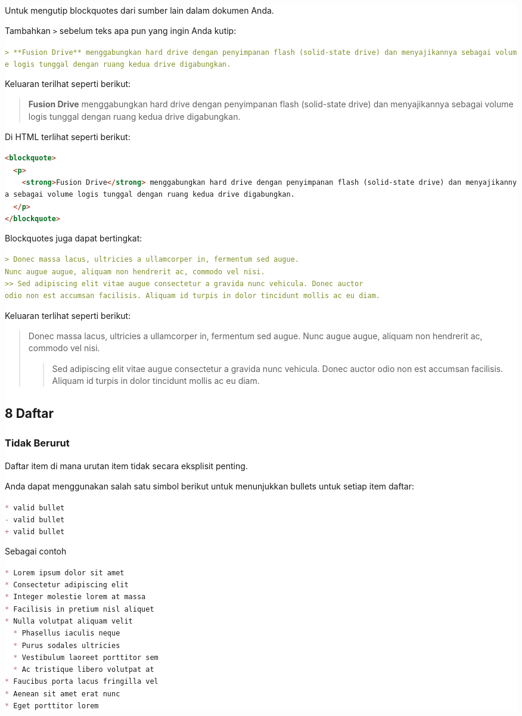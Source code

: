 Untuk mengutip blockquotes dari sumber lain dalam dokumen Anda.

Tambahkan `>` sebelum teks apa pun yang ingin Anda kutip:

```markdown
> **Fusion Drive** menggabungkan hard drive dengan penyimpanan flash (solid-state drive) dan menyajikannya sebagai volume logis tunggal dengan ruang kedua drive digabungkan.
```

Keluaran terilhat seperti berikut:

> **Fusion Drive** menggabungkan hard drive dengan penyimpanan flash (solid-state drive) dan menyajikannya sebagai volume logis tunggal dengan ruang kedua drive digabungkan.

Di HTML terlihat seperti berikut:

```html
<blockquote>
  <p>
    <strong>Fusion Drive</strong> menggabungkan hard drive dengan penyimpanan flash (solid-state drive) dan menyajikannya sebagai volume logis tunggal dengan ruang kedua drive digabungkan.
  </p>
</blockquote>
```

Blockquotes juga dapat bertingkat:

```markdown
> Donec massa lacus, ultricies a ullamcorper in, fermentum sed augue.
Nunc augue augue, aliquam non hendrerit ac, commodo vel nisi.
>> Sed adipiscing elit vitae augue consectetur a gravida nunc vehicula. Donec auctor
odio non est accumsan facilisis. Aliquam id turpis in dolor tincidunt mollis ac eu diam.
```

Keluaran terlihat seperti berikut:

> Donec massa lacus, ultricies a ullamcorper in, fermentum sed augue.
Nunc augue augue, aliquam non hendrerit ac, commodo vel nisi.
>> Sed adipiscing elit vitae augue consectetur a gravida nunc vehicula. Donec auctor
odio non est accumsan facilisis. Aliquam id turpis in dolor tincidunt mollis ac eu diam.

## 8 Daftar

### Tidak Berurut

Daftar item di mana urutan item tidak secara eksplisit penting.

Anda dapat menggunakan salah satu simbol berikut untuk menunjukkan bullets untuk setiap item daftar:

```markdown
* valid bullet
- valid bullet
+ valid bullet
```

Sebagai contoh

```markdown
* Lorem ipsum dolor sit amet
* Consectetur adipiscing elit
* Integer molestie lorem at massa
* Facilisis in pretium nisl aliquet
* Nulla volutpat aliquam velit
  * Phasellus iaculis neque
  * Purus sodales ultricies
  * Vestibulum laoreet porttitor sem
  * Ac tristique libero volutpat at
* Faucibus porta lacus fringilla vel
* Aenean sit amet erat nunc
* Eget porttitor lorem
```